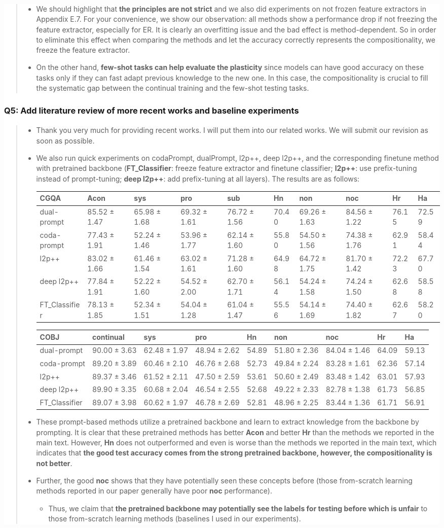 > - We should highlight that **the principles are not strict** and we also did experiments on not frozen feature extractors in Appendix E.7. For your convenience, we show our observation: all methods show a performance drop if not freezing the feature extractor, especially for ER. It is clearly an overfitting issue and the bad effect is method-dependent. So in order to eliminate this effect when comparing the methods and let the accuracy correctly represents the compositionality, we freeze the feature extractor.
>
> - On the other hand, **few-shot tasks can help evaluate the plasticity** since models can have good accuracy on these tasks only if they can fast adapt previous knowledge to the new one. In this case, the compositionality is crucial to fill the systematic gap between the continual training and the few-shot testing tasks. 

### Q5: Add literature review of more recent works and baseline experiments
> 
> - Thank you very much for providing recent works. I will put them into our related works. We will submit our revision as soon as possible.
> - We also run quick experiments on codaPrompt, dualPrompt, l2p++, deep l2p++, and the corresponding finetune method with pretrained backbone (**FT_Classifier**: freeze feature extractor and finetune classifier; **l2p++**: use prefix-tuning instead of prompt-tuning; **deep l2p++**: add prefix-tuning at all layers). The results are as follows:
>   
>   | CGQA          | Acon| sys | pro | sub | Hn | non | noc | Hr | Ha |
>    |---------------| --- | --- | --- | --- | --- | --- | --- | --- | --- |
>    | dual-prompt   | 85.52 ± 1.47 | 65.98 ± 1.68 | 69.32 ± 1.61 | 76.72 ± 1.56 | 70.40 | 69.26 ± 1.63 | 84.56 ± 1.22 | 76.15 | 72.59 |
>    | coda-prompt   | 77.43 ± 1.91 | 52.24 ± 1.46 | 53.96 ± 1.77 | 62.14 ± 1.60 | 55.80 | 54.50 ± 1.56 | 74.38 ± 1.76 | 62.91 | 58.44 |
>    | l2p++         | 83.02 ± 1.66 | 61.46 ± 1.54 | 63.02 ± 1.61 | 71.28 ± 1.60 | 64.98 | 64.72 ± 1.75 | 81.70 ± 1.42 | 72.23 | 67.70 |
>    | deep l2p++    | 77.84 ± 1.91 | 52.22 ± 1.60 | 54.52 ± 2.00 | 62.70 ± 1.71 | 56.14 | 54.24 ± 1.58 | 74.24 ± 1.50 | 62.68 | 58.58 |
>    | FT_Classifier | 78.13 ± 1.85 | 52.34 ± 1.51 | 54.04 ± 1.28 | 61.04 ± 1.47 | 55.56 | 54.14 ± 1.69 | 74.40 ± 1.82 | 62.67 | 58.20 |
>    
>   | COBJ          | continual | sys | pro | Hn | non | noc | Hr | Ha | 
>    |---------------| --- | --- | --- | --- | --- | --- | --- | --- |
>    | dual-prompt   | 90.00 ± 3.63 | 62.48 ± 1.97 | 48.94 ± 2.62 | 54.89 | 51.80 ± 2.36 | 84.04 ± 1.46 | 64.09 | 59.13 |
>    | coda-prompt   | 89.20 ± 3.89 | 60.46 ± 2.10 | 46.76 ± 2.68 | 52.73 | 49.84 ± 2.24 | 83.28 ± 1.61 | 62.36 | 57.14 |
>    | l2p++         | 89.37 ± 3.46 | 61.52 ± 2.11 | 47.50 ± 2.59 | 53.61 | 50.60 ± 2.49 | 83.48 ± 1.42 | 63.01 | 57.93 |
>    | deep l2p++    | 89.90 ± 3.35 | 60.68 ± 2.04 | 46.54 ± 2.55 | 52.68 | 49.22 ± 2.33 | 82.78 ± 1.38 | 61.73 | 56.85 |
>    | FT_Classifier | 89.07 ± 3.98 | 60.62 ± 1.97 | 46.78 ± 2.69 | 52.81 | 48.96 ± 2.25 | 83.44 ± 1.36 | 61.71 | 56.91 |
>
>  - These prompt-based methods utilize a pretrained backbone and learn to extract knowledge from the backbone by prompting. It is clear that these pretrained methods has better **Acon** and better **Hr** than the methods we reported in the main text. However, **Hn** does not outperformed and even is worse than the methods we reported in the main text, which indicates that **the good test accuracy comes from the strong pretrained backbone, however, the compositionality is not better**. 
> 
>  - Further, the good **noc** shows that they have potentially seen these concepts before (those from-scratch learning methods reported in our paper generally have poor **noc** performance). 
>
>    - Thus, we claim that **the pretrained backbone may potentially see the labels for testing before which is unfair** to those from-scratch learning methods (baselines I used in our experiments).
